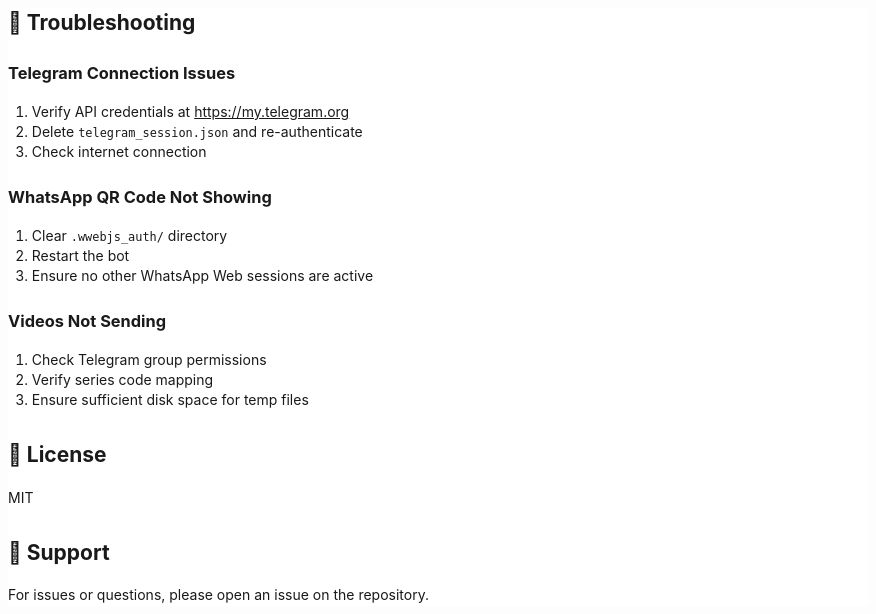 ## 🐛 Troubleshooting

### Telegram Connection Issues

1. Verify API credentials at https://my.telegram.org
2. Delete `telegram_session.json` and re-authenticate
3. Check internet connection

### WhatsApp QR Code Not Showing

1. Clear `.wwebjs_auth/` directory
2. Restart the bot
3. Ensure no other WhatsApp Web sessions are active

### Videos Not Sending

1. Check Telegram group permissions
2. Verify series code mapping
3. Ensure sufficient disk space for temp files

## 📄 License

MIT

## 🤝 Support

For issues or questions, please open an issue on the repository.
